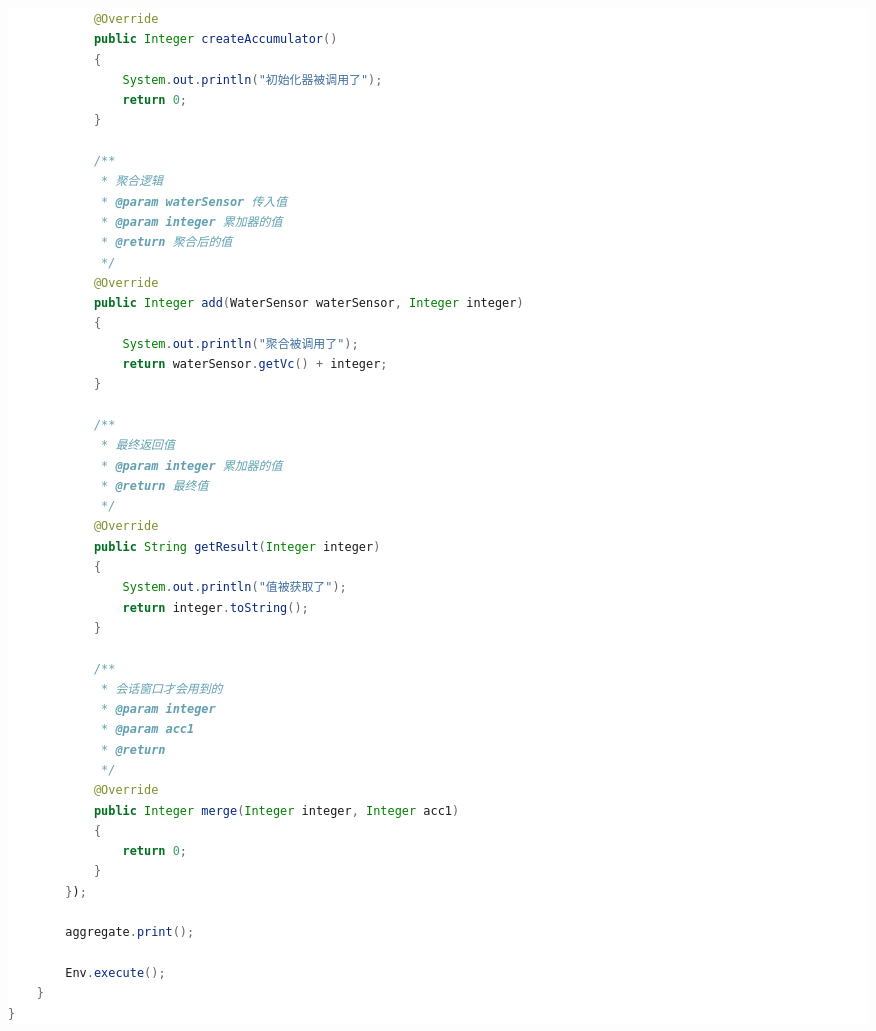 ```java
            @Override
            public Integer createAccumulator()
            {
                System.out.println("初始化器被调用了");
                return 0;
            }

            /**
             * 聚合逻辑
             * @param waterSensor 传入值
             * @param integer 累加器的值
             * @return 聚合后的值
             */
            @Override
            public Integer add(WaterSensor waterSensor, Integer integer)
            {
                System.out.println("聚合被调用了");
                return waterSensor.getVc() + integer;
            }

            /**
             * 最终返回值
             * @param integer 累加器的值
             * @return 最终值
             */
            @Override
            public String getResult(Integer integer)
            {
                System.out.println("值被获取了");
                return integer.toString();
            }

            /**
             * 会话窗口才会用到的
             * @param integer
             * @param acc1
             * @return
             */
            @Override
            public Integer merge(Integer integer, Integer acc1)
            {
                return 0;
            }
        });

        aggregate.print();

        Env.execute();
    }
}
```
